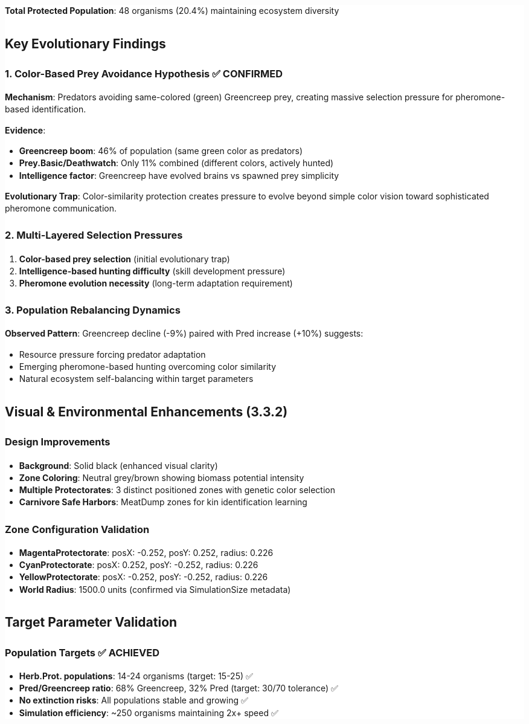 **Total Protected Population**: 48 organisms (20.4%) maintaining ecosystem diversity

## Key Evolutionary Findings

### 1. Color-Based Prey Avoidance Hypothesis ✅ CONFIRMED

**Mechanism**: Predators avoiding same-colored (green) Greencreep prey, creating massive selection pressure for pheromone-based identification.

**Evidence**:
- **Greencreep boom**: 46% of population (same green color as predators)
- **Prey.Basic/Deathwatch**: Only 11% combined (different colors, actively hunted)
- **Intelligence factor**: Greencreep have evolved brains vs spawned prey simplicity

**Evolutionary Trap**: Color-similarity protection creates pressure to evolve beyond simple color vision toward sophisticated pheromone communication.

### 2. Multi-Layered Selection Pressures

1. **Color-based prey selection** (initial evolutionary trap)
2. **Intelligence-based hunting difficulty** (skill development pressure)  
3. **Pheromone evolution necessity** (long-term adaptation requirement)

### 3. Population Rebalancing Dynamics

**Observed Pattern**: Greencreep decline (-9%) paired with Pred increase (+10%) suggests:
- Resource pressure forcing predator adaptation
- Emerging pheromone-based hunting overcoming color similarity
- Natural ecosystem self-balancing within target parameters

## Visual & Environmental Enhancements (3.3.2)

### Design Improvements
- **Background**: Solid black (enhanced visual clarity)
- **Zone Coloring**: Neutral grey/brown showing biomass potential intensity
- **Multiple Protectorates**: 3 distinct positioned zones with genetic color selection
- **Carnivore Safe Harbors**: MeatDump zones for kin identification learning

### Zone Configuration Validation
- **MagentaProtectorate**: posX: -0.252, posY: 0.252, radius: 0.226
- **CyanProtectorate**: posX: 0.252, posY: -0.252, radius: 0.226  
- **YellowProtectorate**: posX: -0.252, posY: -0.252, radius: 0.226
- **World Radius**: 1500.0 units (confirmed via SimulationSize metadata)

## Target Parameter Validation

### Population Targets ✅ ACHIEVED
- **Herb.Prot. populations**: 14-24 organisms (target: 15-25) ✅
- **Pred/Greencreep ratio**: 68% Greencreep, 32% Pred (target: 30/70 tolerance) ✅
- **No extinction risks**: All populations stable and growing ✅
- **Simulation efficiency**: ~250 organisms maintaining 2x+ speed ✅
